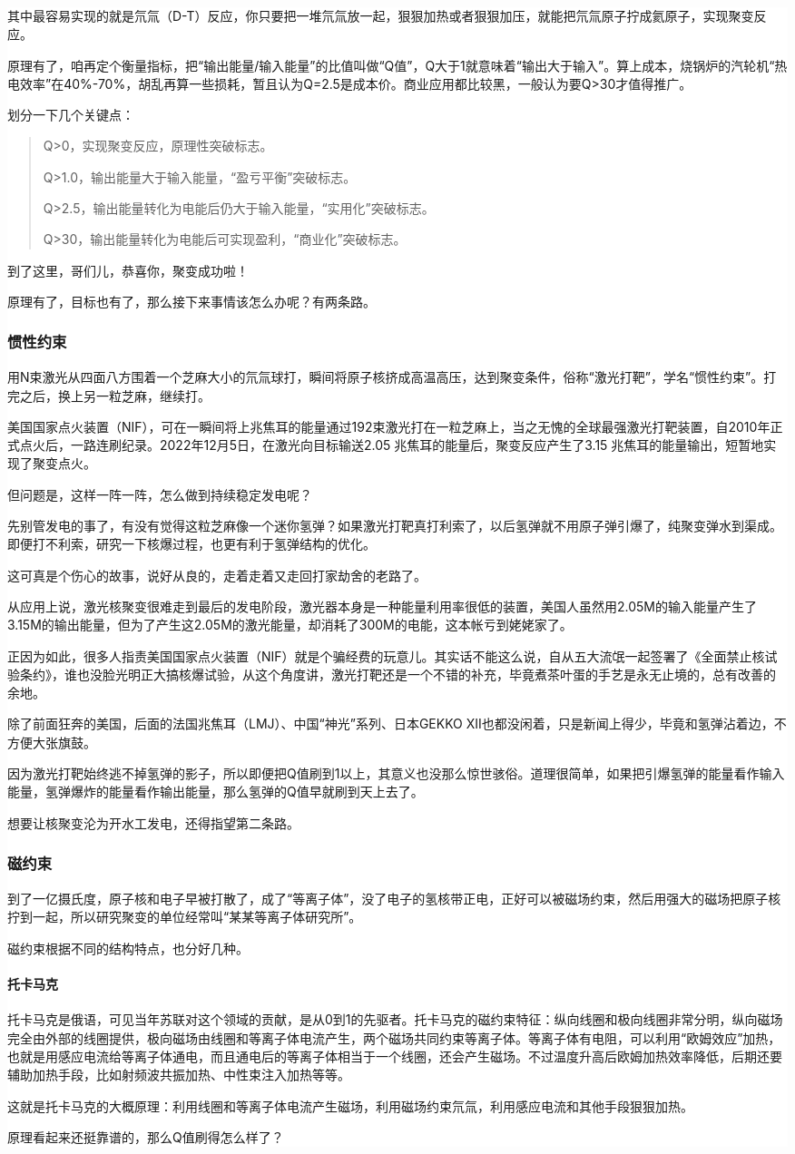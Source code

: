 其中最容易实现的就是氘氚（D-T）反应，你只要把一堆氘氚放一起，狠狠加热或者狠狠加压，就能把氘氚原子拧成氦原子，实现聚变反应。

原理有了，咱再定个衡量指标，把“输出能量/输入能量”的比值叫做“Q值”，Q大于1就意味着“输出大于输入”。算上成本，烧锅炉的汽轮机“热电效率”在40%-70%，胡乱再算一些损耗，暂且认为Q=2.5是成本价。商业应用都比较黑，一般认为要Q>30才值得推广。

划分一下几个关键点：
>
>Q>0，实现聚变反应，原理性突破标志。
>
>Q>1.0，输出能量大于输入能量，“盈亏平衡”突破标志。
>
>Q>2.5，输出能量转化为电能后仍大于输入能量，“实用化”突破标志。
>
>Q>30，输出能量转化为电能后可实现盈利，“商业化”突破标志。

到了这里，哥们儿，恭喜你，聚变成功啦！

原理有了，目标也有了，那么接下来事情该怎么办呢？有两条路。

### 惯性约束

用N束激光从四面八方围着一个芝麻大小的氘氚球打，瞬间将原子核挤成高温高压，达到聚变条件，俗称“激光打靶”，学名“惯性约束”。打完之后，换上另一粒芝麻，继续打。

美国国家点火装置（NIF），可在一瞬间将上兆焦耳的能量通过192束激光打在一粒芝麻上，当之无愧的全球最强激光打靶装置，自2010年正式点火后，一路连刷纪录。2022年12月5日，在激光向目标输送2.05 兆焦耳的能量后，聚变反应产生了3.15 兆焦耳的能量输出，短暂地实现了聚变点火。

但问题是，这样一阵一阵，怎么做到持续稳定发电呢？

先别管发电的事了，有没有觉得这粒芝麻像一个迷你氢弹？如果激光打靶真打利索了，以后氢弹就不用原子弹引爆了，纯聚变弹水到渠成。即便打不利索，研究一下核爆过程，也更有利于氢弹结构的优化。

这可真是个伤心的故事，说好从良的，走着走着又走回打家劫舍的老路了。

从应用上说，激光核聚变很难走到最后的发电阶段，激光器本身是一种能量利用率很低的装置，美国人虽然用2.05M的输入能量产生了3.15M的输出能量，但为了产生这2.05M的激光能量，却消耗了300M的电能，这本帐亏到姥姥家了。

正因为如此，很多人指责美国国家点火装置（NIF）就是个骗经费的玩意儿。其实话不能这么说，自从五大流氓一起签署了《全面禁止核试验条约》，谁也没脸光明正大搞核爆试验，从这个角度讲，激光打靶还是一个不错的补充，毕竟煮茶叶蛋的手艺是永无止境的，总有改善的余地。

除了前面狂奔的美国，后面的法国兆焦耳（LMJ）、中国“神光”系列、日本GEKKO XII也都没闲着，只是新闻上得少，毕竟和氢弹沾着边，不方便大张旗鼓。

因为激光打靶始终逃不掉氢弹的影子，所以即便把Q值刷到1以上，其意义也没那么惊世骇俗。道理很简单，如果把引爆氢弹的能量看作输入能量，氢弹爆炸的能量看作输出能量，那么氢弹的Q值早就刷到天上去了。

想要让核聚变沦为开水工发电，还得指望第二条路。

### 磁约束

到了一亿摄氏度，原子核和电子早被打散了，成了“等离子体”，没了电子的氢核带正电，正好可以被磁场约束，然后用强大的磁场把原子核拧到一起，所以研究聚变的单位经常叫“某某等离子体研究所”。

磁约束根据不同的结构特点，也分好几种。

#### 托卡马克

托卡马克是俄语，可见当年苏联对这个领域的贡献，是从0到1的先驱者。托卡马克的磁约束特征：纵向线圈和极向线圈非常分明，纵向磁场完全由外部的线圈提供，极向磁场由线圈和等离子体电流产生，两个磁场共同约束等离子体。等离子体有电阻，可以利用“欧姆效应”加热，也就是用感应电流给等离子体通电，而且通电后的等离子体相当于一个线圈，还会产生磁场。不过温度升高后欧姆加热效率降低，后期还要辅助加热手段，比如射频波共振加热、中性束注入加热等等。

这就是托卡马克的大概原理：利用线圈和等离子体电流产生磁场，利用磁场约束氘氚，利用感应电流和其他手段狠狠加热。

原理看起来还挺靠谱的，那么Q值刷得怎么样了？
